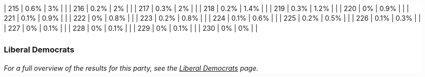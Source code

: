 | 215 | 0.6% | 3% |  |
| 216 | 0.2% | 2% |  |
| 217 | 0.3% | 2% |  |
| 218 | 0.2% | 1.4% |  |
| 219 | 0.3% | 1.2% |  |
| 220 | 0% | 0.9% |  |
| 221 | 0.1% | 0.9% |  |
| 222 | 0% | 0.8% |  |
| 223 | 0.2% | 0.8% |  |
| 224 | 0.1% | 0.6% |  |
| 225 | 0.2% | 0.5% |  |
| 226 | 0.1% | 0.3% |  |
| 227 | 0% | 0.1% |  |
| 228 | 0% | 0.1% |  |
| 229 | 0% | 0.1% |  |
| 230 | 0% | 0% |  |

### Liberal Democrats

*For a full overview of the results for this party, see the [Liberal Democrats](party-liberaldemocrats.html) page.*
